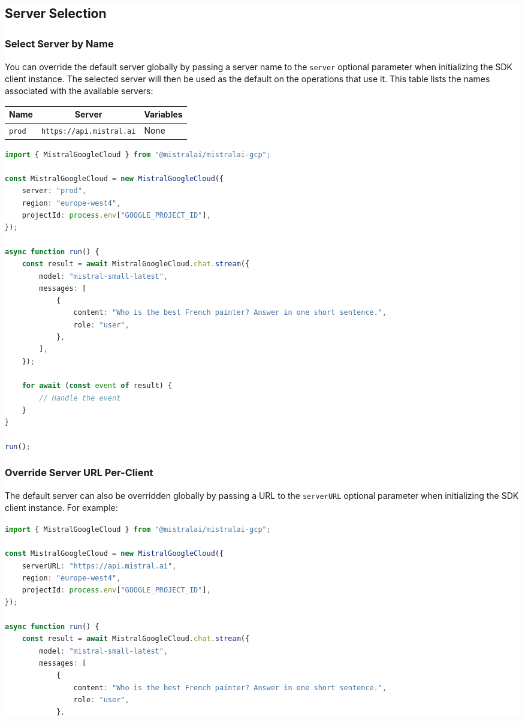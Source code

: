

## Server Selection

### Select Server by Name

You can override the default server globally by passing a server name to the `server` optional parameter when initializing the SDK client instance. The selected server will then be used as the default on the operations that use it. This table lists the names associated with the available servers:

| Name   | Server                   | Variables |
| ------ | ------------------------ | --------- |
| `prod` | `https://api.mistral.ai` | None      |

```typescript
import { MistralGoogleCloud } from "@mistralai/mistralai-gcp";

const MistralGoogleCloud = new MistralGoogleCloud({
    server: "prod",
    region: "europe-west4",
    projectId: process.env["GOOGLE_PROJECT_ID"],
});

async function run() {
    const result = await MistralGoogleCloud.chat.stream({
        model: "mistral-small-latest",
        messages: [
            {
                content: "Who is the best French painter? Answer in one short sentence.",
                role: "user",
            },
        ],
    });

    for await (const event of result) {
        // Handle the event
    }
}

run();

```


### Override Server URL Per-Client

The default server can also be overridden globally by passing a URL to the `serverURL` optional parameter when initializing the SDK client instance. For example:

```typescript
import { MistralGoogleCloud } from "@mistralai/mistralai-gcp";

const MistralGoogleCloud = new MistralGoogleCloud({
    serverURL: "https://api.mistral.ai",
    region: "europe-west4",
    projectId: process.env["GOOGLE_PROJECT_ID"],
});

async function run() {
    const result = await MistralGoogleCloud.chat.stream({
        model: "mistral-small-latest",
        messages: [
            {
                content: "Who is the best French painter? Answer in one short sentence.",
                role: "user",
            },
```

[mdn-sse]: https://developer.mozilla.org/en-US/docs/Web/API/Server-sent_events/Using_server-sent_events
[mdn-for-await-of]: https://developer.mozilla.org/en-US/docs/Web/JavaScript/Reference/Statements/for-await...of